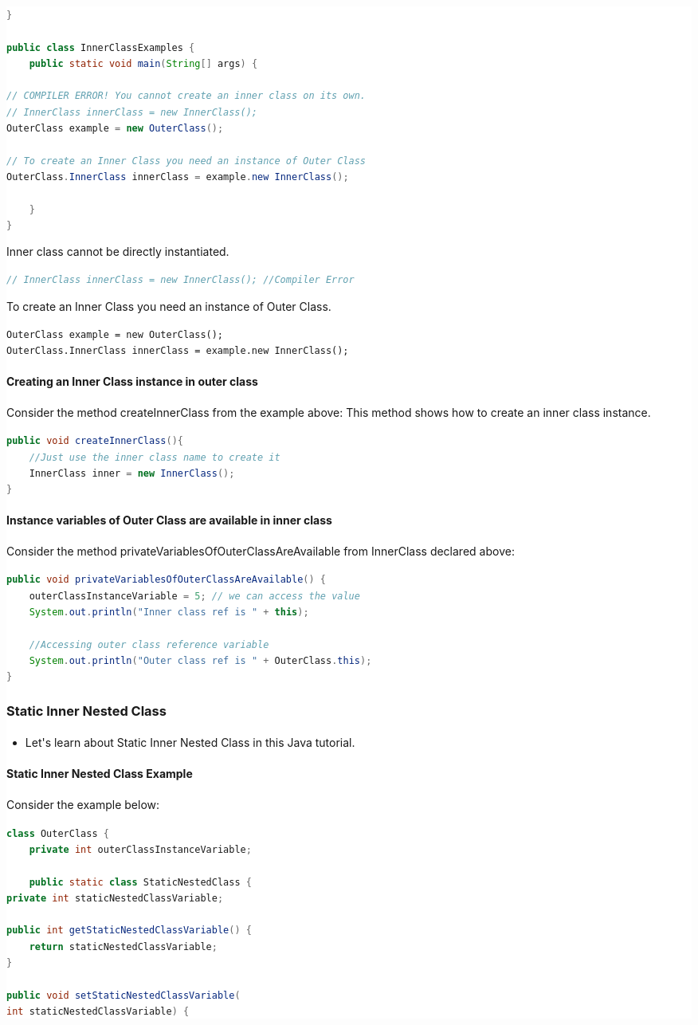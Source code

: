 ```java
}

public class InnerClassExamples {
    public static void main(String[] args) {

// COMPILER ERROR! You cannot create an inner class on its own.
// InnerClass innerClass = new InnerClass();
OuterClass example = new OuterClass();

// To create an Inner Class you need an instance of Outer Class
OuterClass.InnerClass innerClass = example.new InnerClass();

    }
}
```
Inner class cannot be directly instantiated.
```java
// InnerClass innerClass = new InnerClass(); //Compiler Error
```

To create an Inner Class you need an instance of Outer Class.
```
OuterClass example = new OuterClass();
OuterClass.InnerClass innerClass = example.new InnerClass();
```
#### Creating an Inner Class instance in outer class
Consider the method createInnerClass from the example above:  This method shows how to create an inner class instance.
```java
public void createInnerClass(){
    //Just use the inner class name to create it
    InnerClass inner = new InnerClass();
}
```
#### Instance variables of Outer Class are available in inner class
Consider the method privateVariablesOfOuterClassAreAvailable from InnerClass declared above:
```java
public void privateVariablesOfOuterClassAreAvailable() {
    outerClassInstanceVariable = 5; // we can access the value
    System.out.println("Inner class ref is " + this); 
    
    //Accessing outer class reference variable
    System.out.println("Outer class ref is " + OuterClass.this);
}
```
### Static Inner Nested Class
- Let's learn about Static Inner Nested Class in this Java tutorial.

#### Static Inner Nested Class Example
Consider the example below: 
```java
class OuterClass {
    private int outerClassInstanceVariable;

    public static class StaticNestedClass {
private int staticNestedClassVariable;

public int getStaticNestedClassVariable() {
    return staticNestedClassVariable;
}

public void setStaticNestedClassVariable(
int staticNestedClassVariable) {
```